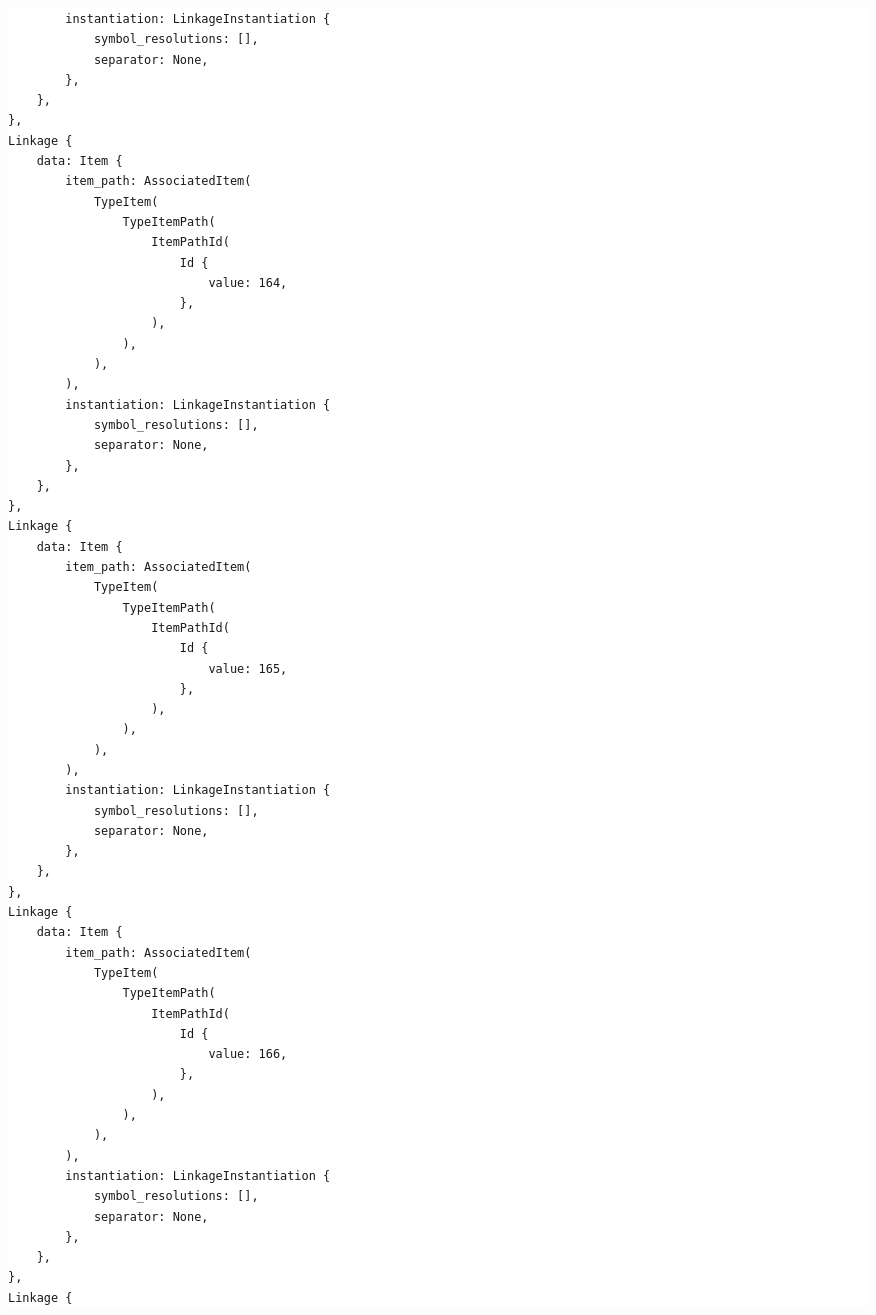             instantiation: LinkageInstantiation {
                symbol_resolutions: [],
                separator: None,
            },
        },
    },
    Linkage {
        data: Item {
            item_path: AssociatedItem(
                TypeItem(
                    TypeItemPath(
                        ItemPathId(
                            Id {
                                value: 164,
                            },
                        ),
                    ),
                ),
            ),
            instantiation: LinkageInstantiation {
                symbol_resolutions: [],
                separator: None,
            },
        },
    },
    Linkage {
        data: Item {
            item_path: AssociatedItem(
                TypeItem(
                    TypeItemPath(
                        ItemPathId(
                            Id {
                                value: 165,
                            },
                        ),
                    ),
                ),
            ),
            instantiation: LinkageInstantiation {
                symbol_resolutions: [],
                separator: None,
            },
        },
    },
    Linkage {
        data: Item {
            item_path: AssociatedItem(
                TypeItem(
                    TypeItemPath(
                        ItemPathId(
                            Id {
                                value: 166,
                            },
                        ),
                    ),
                ),
            ),
            instantiation: LinkageInstantiation {
                symbol_resolutions: [],
                separator: None,
            },
        },
    },
    Linkage {